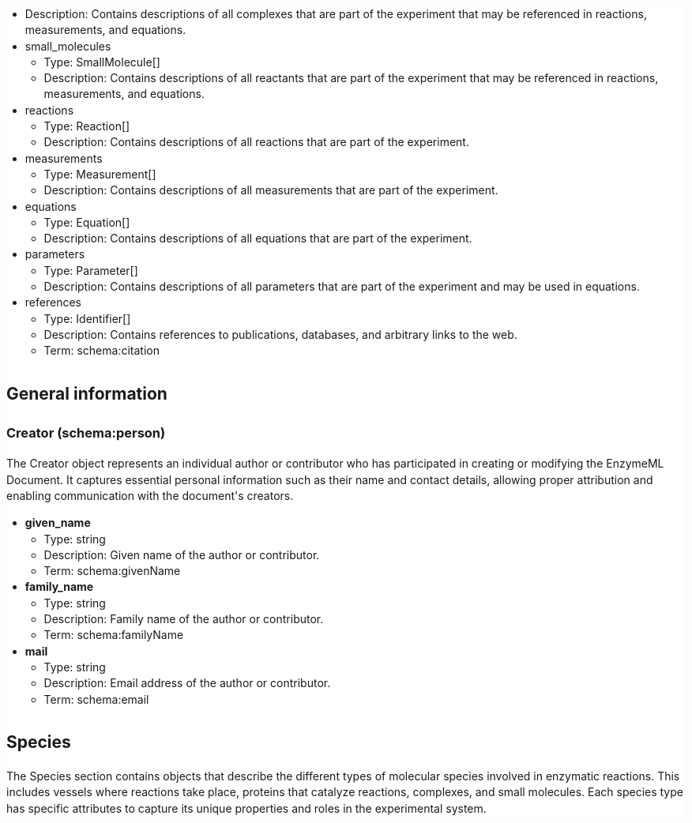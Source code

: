   - Description: Contains descriptions of all complexes that are part of the experiment that may be referenced in reactions, measurements, and equations.
- small_molecules
  - Type: SmallMolecule[]
  - Description: Contains descriptions of all reactants that are part of the experiment that may be referenced in reactions, measurements, and equations.
- reactions
  - Type: Reaction[]
  - Description: Contains descriptions of all reactions that are part of the experiment.
- measurements
  - Type: Measurement[]
  - Description: Contains descriptions of all measurements that are part of the experiment.
- equations
  - Type: Equation[]
  - Description: Contains descriptions of all equations that are part of the experiment.
- parameters
  - Type: Parameter[]
  - Description: Contains descriptions of all parameters that are part of the experiment and may be used in equations.
- references
  - Type: Identifier[]
  - Description: Contains references to publications, databases, and arbitrary links to the web.
  - Term: schema:citation

## General information

### Creator (schema:person)

The Creator object represents an individual author or contributor who has participated in creating or modifying the EnzymeML Document. It captures essential personal information such as their name and contact details, allowing proper attribution and enabling communication with the document's creators.

- **given_name**
  - Type: string
  - Description: Given name of the author or contributor.
  - Term: schema:givenName
- **family_name**
  - Type: string
  - Description: Family name of the author or contributor.
  - Term: schema:familyName
- **mail**
  - Type: string
  - Description: Email address of the author or contributor.
  - Term: schema:email

## Species

The Species section contains objects that describe the different types of molecular species involved in enzymatic reactions. This includes vessels where reactions take place, proteins that catalyze reactions, complexes, and small molecules. Each species type has specific attributes to capture its unique properties and roles in the experimental system.
